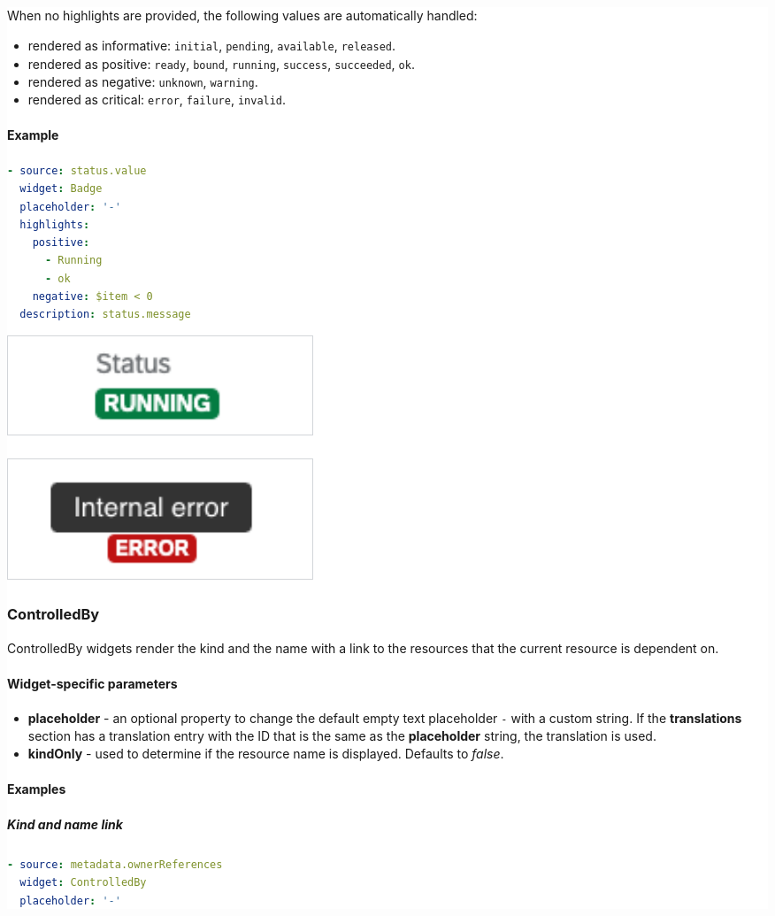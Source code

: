 When no highlights are provided, the following values are automatically handled:

- rendered as informative: `initial`, `pending`, `available`, `released`.
- rendered as positive: `ready`, `bound`, `running`, `success`, `succeeded`, `ok`.
- rendered as negative: `unknown`, `warning`.
- rendered as critical: `error`, `failure`, `invalid`.

#### Example

```yaml
- source: status.value
  widget: Badge
  placeholder: '-'
  highlights:
    positive:
      - Running
      - ok
    negative: $item < 0
  description: status.message
```

<img src="./assets/display-widgets/Badge.png" alt="Example of a badge widget" width="40%" style="border: 1px solid #D2D5D9">
<br/><br/>
<img src="./assets/display-widgets/Bagde2.png" alt="Example of a badge widget with a tooltip" width="40%" style="border: 1px solid #D2D5D9">

### ControlledBy

ControlledBy widgets render the kind and the name with a link to the resources that the current resource is dependent on.

#### Widget-specific parameters

- **placeholder** - an optional property to change the default empty text placeholder `-` with a custom string.
  If the **translations** section has a translation entry with the ID that is the same as the **placeholder** string, the translation is used.
- **kindOnly** - used to determine if the resource name is displayed. Defaults to _false_.

#### Examples

##### Kind and name link

```yaml
- source: metadata.ownerReferences
  widget: ControlledBy
  placeholder: '-'
```
